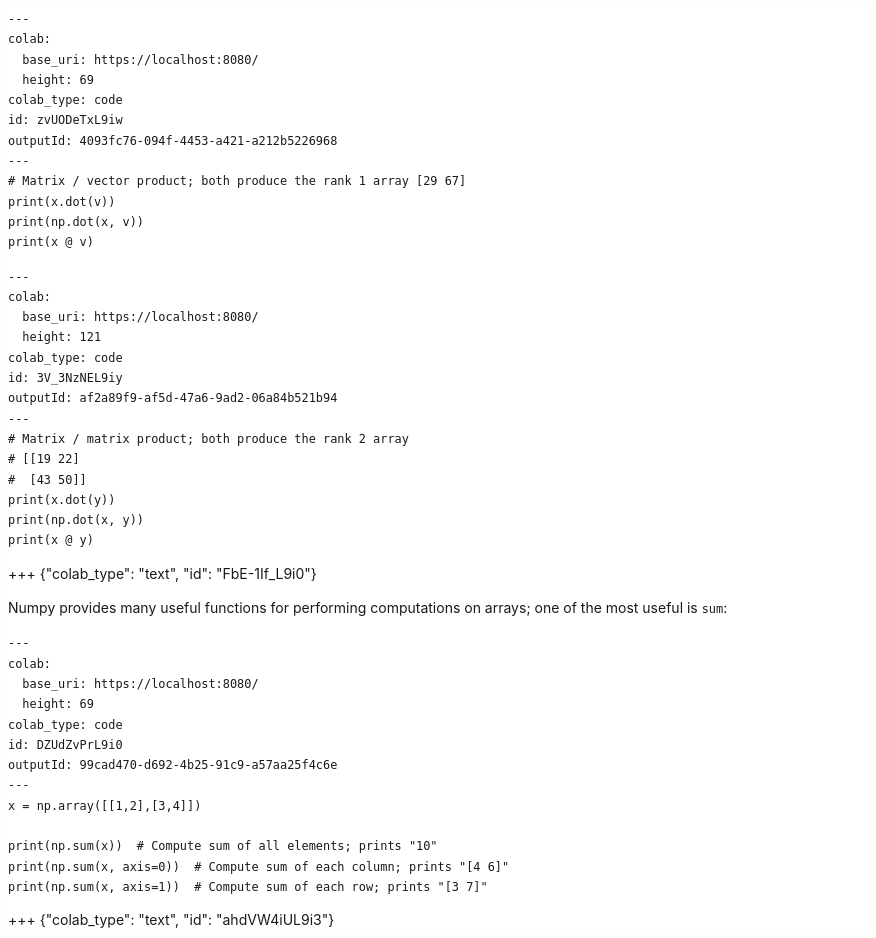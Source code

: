 ```{code-cell} ipython3
---
colab:
  base_uri: https://localhost:8080/
  height: 69
colab_type: code
id: zvUODeTxL9iw
outputId: 4093fc76-094f-4453-a421-a212b5226968
---
# Matrix / vector product; both produce the rank 1 array [29 67]
print(x.dot(v))
print(np.dot(x, v))
print(x @ v)
```

```{code-cell} ipython3
---
colab:
  base_uri: https://localhost:8080/
  height: 121
colab_type: code
id: 3V_3NzNEL9iy
outputId: af2a89f9-af5d-47a6-9ad2-06a84b521b94
---
# Matrix / matrix product; both produce the rank 2 array
# [[19 22]
#  [43 50]]
print(x.dot(y))
print(np.dot(x, y))
print(x @ y)
```

+++ {"colab_type": "text", "id": "FbE-1If_L9i0"}

Numpy provides many useful functions for performing computations on arrays; one of the most useful is `sum`:

```{code-cell} ipython3
---
colab:
  base_uri: https://localhost:8080/
  height: 69
colab_type: code
id: DZUdZvPrL9i0
outputId: 99cad470-d692-4b25-91c9-a57aa25f4c6e
---
x = np.array([[1,2],[3,4]])

print(np.sum(x))  # Compute sum of all elements; prints "10"
print(np.sum(x, axis=0))  # Compute sum of each column; prints "[4 6]"
print(np.sum(x, axis=1))  # Compute sum of each row; prints "[3 7]"
```

+++ {"colab_type": "text", "id": "ahdVW4iUL9i3"}
